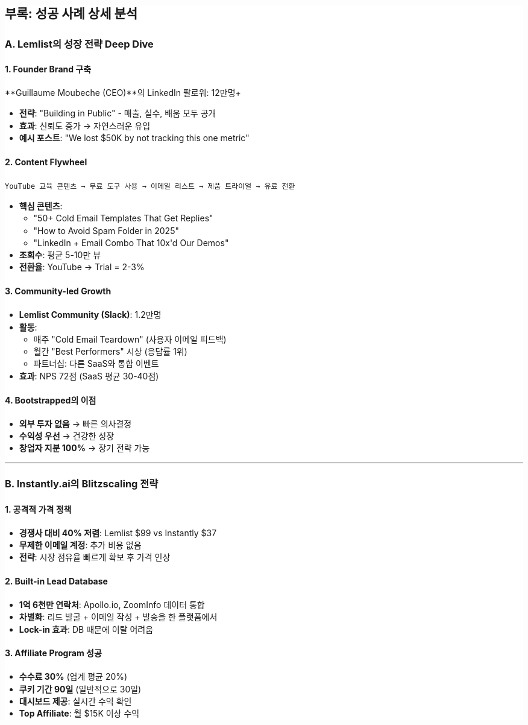 
## 부록: 성공 사례 상세 분석

### A. Lemlist의 성장 전략 Deep Dive

#### 1. Founder Brand 구축
**Guillaume Moubeche (CEO)**의 LinkedIn 팔로워: 12만명+
- **전략**: "Building in Public" - 매출, 실수, 배움 모두 공개
- **효과**: 신뢰도 증가 → 자연스러운 유입
- **예시 포스트**: "We lost $50K by not tracking this one metric"

#### 2. Content Flywheel
```
YouTube 교육 콘텐츠 → 무료 도구 사용 → 이메일 리스트 → 제품 트라이얼 → 유료 전환
```
- **핵심 콘텐츠**:
  - "50+ Cold Email Templates That Get Replies"
  - "How to Avoid Spam Folder in 2025"
  - "LinkedIn + Email Combo That 10x'd Our Demos"
- **조회수**: 평균 5-10만 뷰
- **전환율**: YouTube → Trial = 2-3%

#### 3. Community-led Growth
- **Lemlist Community (Slack)**: 1.2만명
- **활동**:
  - 매주 "Cold Email Teardown" (사용자 이메일 피드백)
  - 월간 "Best Performers" 시상 (응답률 1위)
  - 파트너십: 다른 SaaS와 통합 이벤트
- **효과**: NPS 72점 (SaaS 평균 30-40점)

#### 4. Bootstrapped의 이점
- **외부 투자 없음** → 빠른 의사결정
- **수익성 우선** → 건강한 성장
- **창업자 지분 100%** → 장기 전략 가능

---

### B. Instantly.ai의 Blitzscaling 전략

#### 1. 공격적 가격 정책
- **경쟁사 대비 40% 저렴**: Lemlist $99 vs Instantly $37
- **무제한 이메일 계정**: 추가 비용 없음
- **전략**: 시장 점유율 빠르게 확보 후 가격 인상

#### 2. Built-in Lead Database
- **1억 6천만 연락처**: Apollo.io, ZoomInfo 데이터 통합
- **차별화**: 리드 발굴 + 이메일 작성 + 발송을 한 플랫폼에서
- **Lock-in 효과**: DB 때문에 이탈 어려움

#### 3. Affiliate Program 성공
- **수수료 30%** (업계 평균 20%)
- **쿠키 기간 90일** (일반적으로 30일)
- **대시보드 제공**: 실시간 수익 확인
- **Top Affiliate**: 월 $15K 이상 수익
